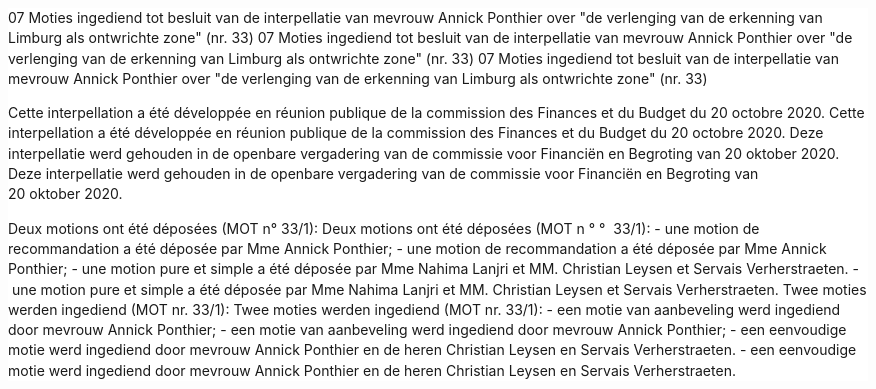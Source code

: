 07 Moties ingediend tot besluit
van de interpellatie van mevrouw Annick Ponthier over "de verlenging van
de erkenning van Limburg als ontwrichte zone" (nr. 33)
07 Moties ingediend tot besluit
van de interpellatie van mevrouw Annick Ponthier over "de verlenging van
de erkenning van Limburg als ontwrichte zone" (nr. 33)
07 Moties ingediend tot besluit
van de interpellatie van mevrouw Annick Ponthier over "de verlenging van
de erkenning van Limburg als ontwrichte zone" (nr. 33)
 
 

Cette interpellation a été développée en
réunion publique de la commission des Finances et du Budget du
20 octobre 2020.
Cette interpellation a été développée en
réunion publique de la commission des Finances et du Budget 
du
20 octobre 2020.
Deze interpellatie werd gehouden in de
openbare vergadering van de commissie voor Financiën en Begroting van
20 oktober 2020.
Deze interpellatie werd gehouden in de
openbare vergadering van de commissie voor Financiën en Begroting van
20 oktober 2020.
 
 

Deux motions ont été déposées (MOT n° 33/1):
Deux motions ont été déposées (MOT n
°
°
 33/1):
- une motion de recommandation a été
déposée par Mme Annick Ponthier;
- une motion de recommandation a été
déposée par Mme Annick Ponthier;
- une motion pure et simple a été déposée
par Mme Nahima Lanjri et MM. Christian Leysen et Servais Verherstraeten.
- une motion pure et simple a été déposée
par Mme Nahima Lanjri et MM. Christian Leysen et Servais Verherstraeten.
Twee moties werden ingediend
(MOT nr. 33/1):
Twee moties werden ingediend
(MOT nr. 33/1):
- een motie van aanbeveling werd
ingediend door mevrouw Annick Ponthier;
- een motie van aanbeveling werd
ingediend door mevrouw Annick Ponthier;
- een eenvoudige motie werd ingediend
door mevrouw Annick Ponthier en de heren Christian Leysen en Servais
Verherstraeten.
- een eenvoudige motie werd ingediend
door mevrouw Annick Ponthier en de heren Christian Leysen en Servais
Verherstraeten.
 